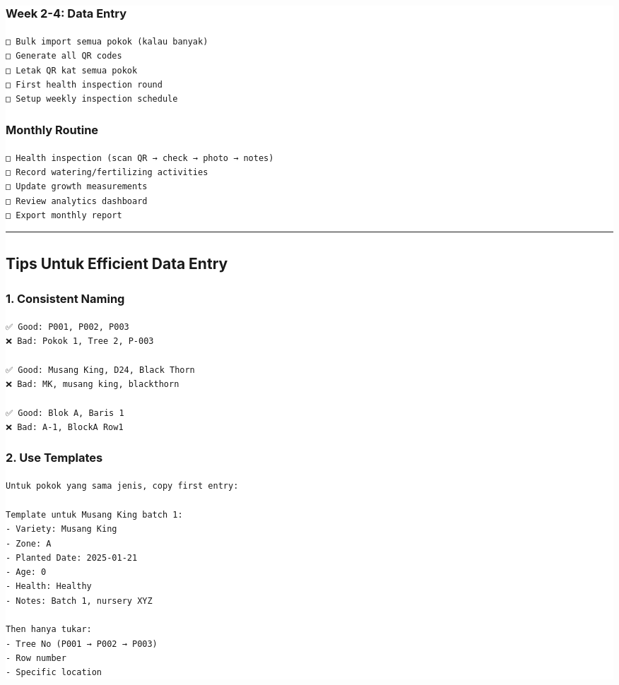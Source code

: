 ### Week 2-4: Data Entry
```
□ Bulk import semua pokok (kalau banyak)
□ Generate all QR codes
□ Letak QR kat semua pokok
□ First health inspection round
□ Setup weekly inspection schedule
```

### Monthly Routine
```
□ Health inspection (scan QR → check → photo → notes)
□ Record watering/fertilizing activities
□ Update growth measurements
□ Review analytics dashboard
□ Export monthly report
```

---

## Tips Untuk Efficient Data Entry

### 1. Consistent Naming
```
✅ Good: P001, P002, P003
❌ Bad: Pokok 1, Tree 2, P-003

✅ Good: Musang King, D24, Black Thorn
❌ Bad: MK, musang king, blackthorn

✅ Good: Blok A, Baris 1
❌ Bad: A-1, BlockA Row1
```

### 2. Use Templates
```
Untuk pokok yang sama jenis, copy first entry:

Template untuk Musang King batch 1:
- Variety: Musang King
- Zone: A
- Planted Date: 2025-01-21
- Age: 0
- Health: Healthy
- Notes: Batch 1, nursery XYZ

Then hanya tukar:
- Tree No (P001 → P002 → P003)
- Row number
- Specific location
```
